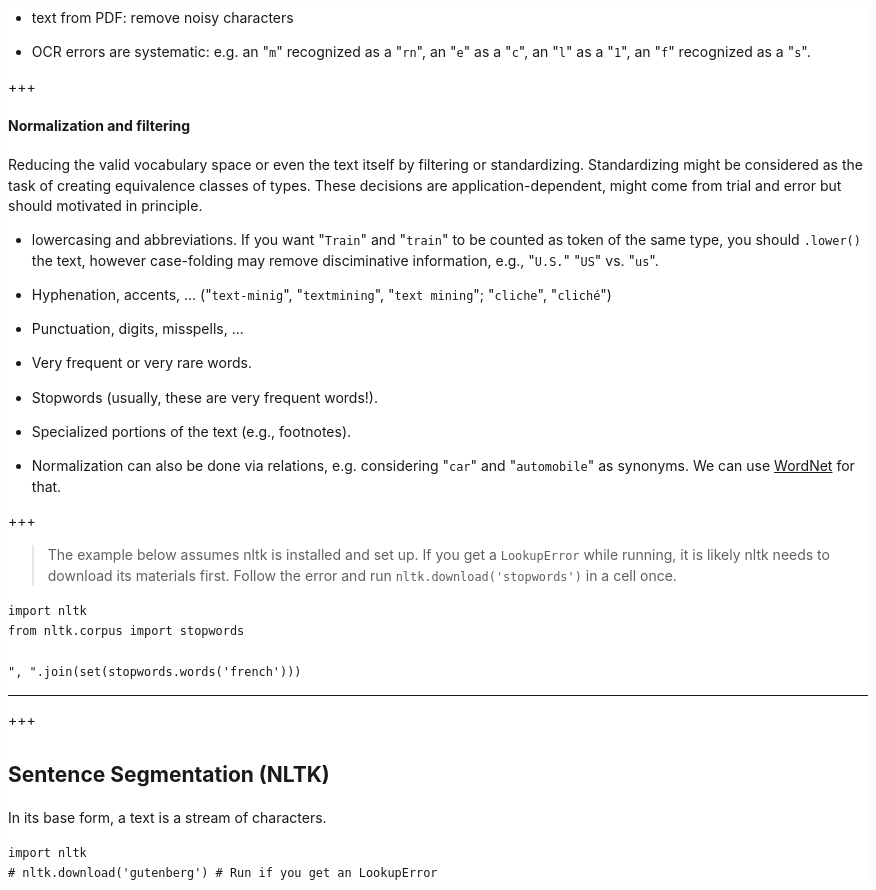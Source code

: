 
- text from PDF: remove noisy characters


- OCR errors are systematic: e.g. an "`m`" recognized as a "`rn`", an "`e`" as a "`c`", an "`l`" as a "`1`", an "`f`" recognized as a "`s`".

+++

#### Normalization and filtering

Reducing the valid vocabulary space or even the text itself by filtering or standardizing. Standardizing might be considered as the task of creating equivalence classes of types. These decisions are application-dependent, might come from trial and error but should motivated in principle.

- lowercasing and abbreviations. If you want "`Train`" and "`train`" to be counted as token of the same type, you should `.lower()` the text, however case-folding may remove disciminative information, e.g., "`U.S.`" "`US`" vs. "`us`".


- Hyphenation, accents, ... ("`text-minig`", "`textmining`", "`text mining`"; "`cliche`", "`cliché`")


- Punctuation, digits, misspells, ...


- Very frequent or very rare words.


- Stopwords (usually, these are very frequent words!).


- Specialized portions of the text (e.g., footnotes).


- Normalization can also be done via relations, e.g. considering "`car`" and "`automobile`" as synonyms. We can use [WordNet](https://wordnet.princeton.edu/) for that. 

+++

> The example below assumes nltk is installed and set up. If you get a `LookupError` while running, it is likely nltk needs to download its materials first. Follow the error and run `nltk.download('stopwords')` in a cell once. 

```{code-cell} ipython3
import nltk
from nltk.corpus import stopwords

", ".join(set(stopwords.words('french')))
```

---

+++

## Sentence Segmentation (NLTK)

In its base form, a text is a stream of characters. 

```{code-cell} ipython3
import nltk
# nltk.download('gutenberg') # Run if you get an LookupError
```
